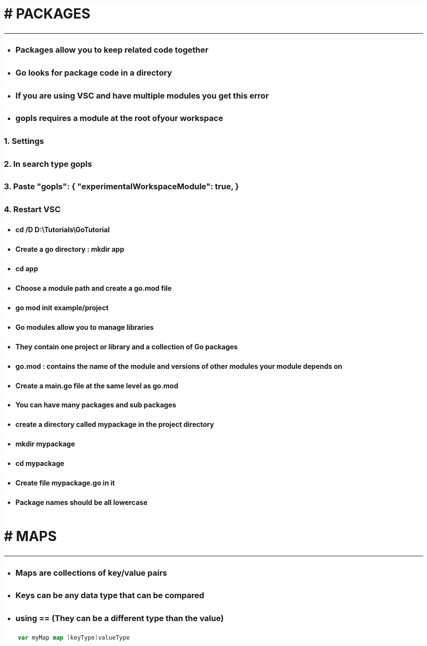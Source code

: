 #
#
#

# # PACKAGES
---

* ### Packages allow you to keep related code together
* ### Go looks for package code in a directory

* ### If you are using VSC and have multiple modules you get this error
* ### gopls requires a module at the root ofyour workspace
###  1. Settings
###  2. In search type gopls
###  3. Paste "gopls": { "experimentalWorkspaceModule": true, }
###  4. Restart VSC

* #### cd /D D:\Tutorials\GoTutorial

* #### Create a go directory : mkdir app
* #### cd app
* #### Choose a module path and create a go.mod file
* #### go mod init example/project

* #### Go modules allow you to manage libraries
* #### They contain one project or library and a collection of Go packages
* #### go.mod : contains the name of the module and versions of other modules your module depends on

* #### Create a main.go file at the same level as go.mod

* #### You can have many packages and sub packages
* #### create a directory called mypackage in the project directory
* #### mkdir mypackage
* #### cd mypackage

* #### Create file mypackage.go in it

* #### Package names should be all lowercase

#
#
#

# # MAPS
---

* ### Maps are collections of key/value pairs
* ### Keys can be any data type that can be compared
* ### using == (They can be a different type than the value)
```go
    var myMap map [keyType]valueType
```
